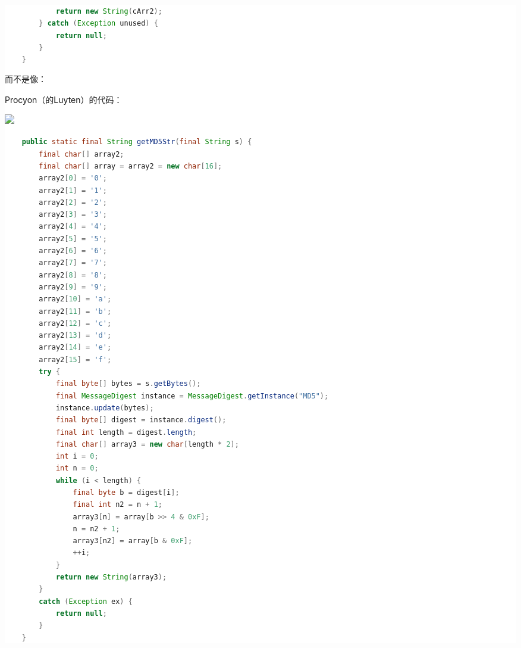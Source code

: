 ```java
            return new String(cArr2);
        } catch (Exception unused) {
            return null;
        }
    }
```


而不是像：

Procyon（的Luyten）的代码：

![](../../../assets/img/procyon_getmd5str_char_list.png)

```java
    public static final String getMD5Str(final String s) {
        final char[] array2;
        final char[] array = array2 = new char[16];
        array2[0] = '0';
        array2[1] = '1';
        array2[2] = '2';
        array2[3] = '3';
        array2[4] = '4';
        array2[5] = '5';
        array2[6] = '6';
        array2[7] = '7';
        array2[8] = '8';
        array2[9] = '9';
        array2[10] = 'a';
        array2[11] = 'b';
        array2[12] = 'c';
        array2[13] = 'd';
        array2[14] = 'e';
        array2[15] = 'f';
        try {
            final byte[] bytes = s.getBytes();
            final MessageDigest instance = MessageDigest.getInstance("MD5");
            instance.update(bytes);
            final byte[] digest = instance.digest();
            final int length = digest.length;
            final char[] array3 = new char[length * 2];
            int i = 0;
            int n = 0;
            while (i < length) {
                final byte b = digest[i];
                final int n2 = n + 1;
                array3[n] = array[b >> 4 & 0xF];
                n = n2 + 1;
                array3[n2] = array[b & 0xF];
                ++i;
            }
            return new String(array3);
        }
        catch (Exception ex) {
            return null;
        }
    }
```
